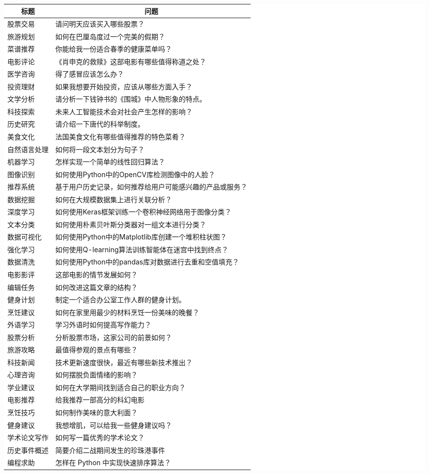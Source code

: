 |标题|问题|
|---|---|
|股票交易|请问明天应该买入哪些股票？|
|旅游规划|如何在巴厘岛度过一个完美的假期？|
|菜谱推荐|你能给我一份适合春季的健康菜单吗？|
|电影评论|《肖申克的救赎》这部电影有哪些值得称道之处？|
|医学咨询|得了感冒应该怎么办？|
|投资理财|如果我想要开始投资，应该从哪些方面入手？|
|文学分析|请分析一下钱钟书的《围城》中人物形象的特点。|
|科技探索|未来人工智能技术会对社会产生怎样的影响？|
|历史研究|请介绍一下唐代的科举制度。|
|美食文化|法国美食文化有哪些值得推荐的特色菜肴？|
| 自然语言处理 | 如何将一段文本划分为句子？ |
| 机器学习 | 怎样实现一个简单的线性回归算法？ |
| 图像识别 | 如何使用Python中的OpenCV库检测图像中的人脸？ |
| 推荐系统 | 基于用户历史记录，如何推荐给用户可能感兴趣的产品或服务？ |
| 数据挖掘 | 如何在大规模数据集上进行关联分析？ |
| 深度学习 | 如何使用Keras框架训练一个卷积神经网络用于图像分类？ |
| 文本分类 | 如何使用朴素贝叶斯分类器对一组文本进行分类？ |
| 数据可视化 | 如何使用Python中的Matplotlib库创建一个堆积柱状图？ |
| 强化学习 | 如何使用Q-learning算法训练智能体在迷宫中找到终点？ |
| 数据清洗 | 如何使用Python中的pandas库对数据进行去重和空值填充？ |
| 电影影评 | 这部电影的情节发展如何？ |
| 编辑任务 | 如何改进这篇文章的结构？ |
| 健身计划 | 制定一个适合办公室工作人群的健身计划。 |
| 烹饪建议 | 如何在家里用最少的材料烹饪一份美味的晚餐？ |
| 外语学习 | 学习外语时如何提高写作能力？ |
| 股票分析 | 分析股票市场，这家公司的前景如何？ |
| 旅游攻略 | 最值得参观的景点有哪些？ |
| 科技新闻 | 技术更新速度很快，最近有哪些新技术推出？ |
| 心理咨询 | 如何摆脱负面情绪的影响？ |
| 学业建议 | 如何在大学期间找到适合自己的职业方向？ |
| 电影推荐 | 给我推荐一部高分的科幻电影 |
| 烹饪技巧 | 如何制作美味的意大利面？ |
| 健身建议 | 我想增肌，可以给我一些健身建议吗？ |
| 学术论文写作 | 如何写一篇优秀的学术论文？ |
| 历史事件概述 | 简要介绍二战期间发生的珍珠港事件 |
| 编程求助 | 怎样在 Python 中实现快速排序算法？ |